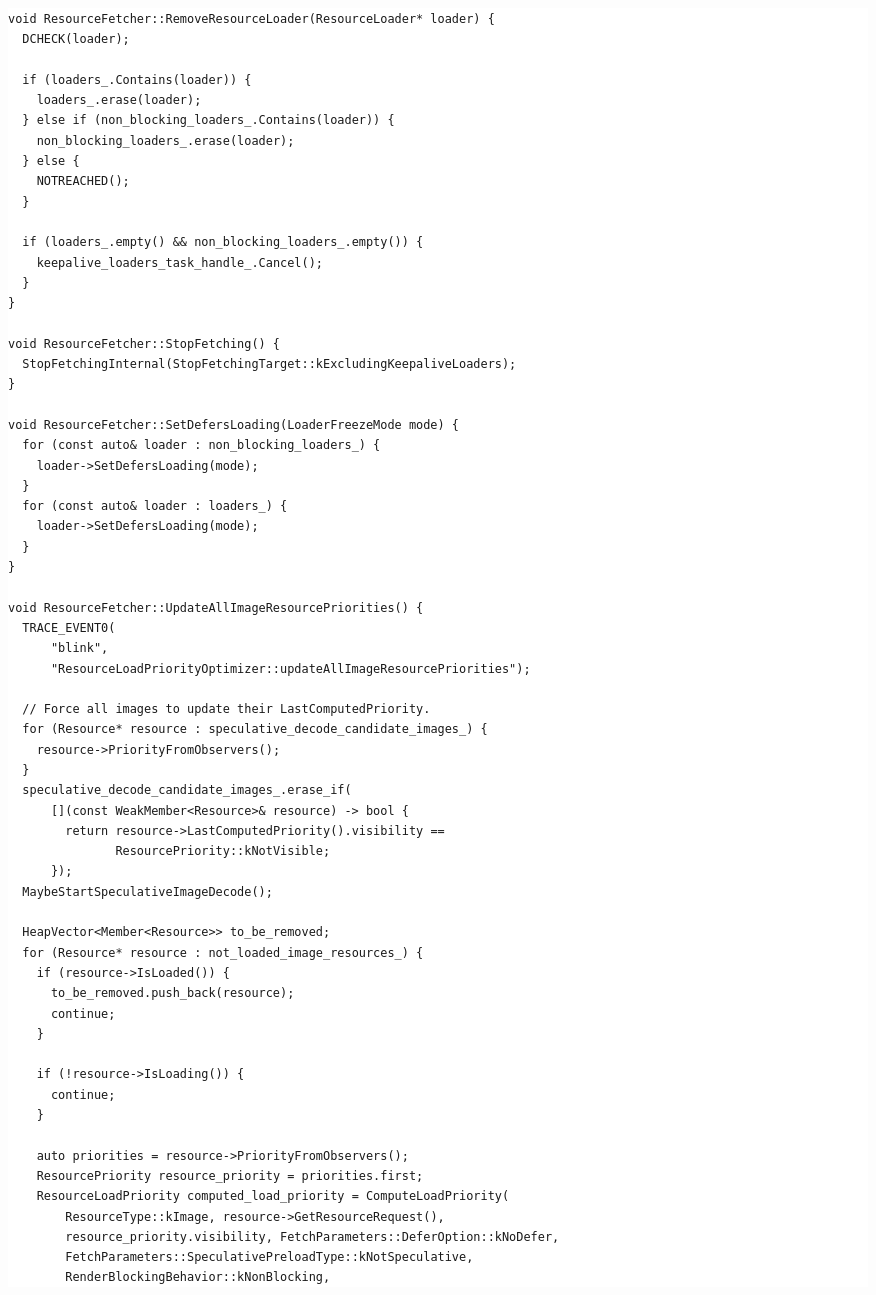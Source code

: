 ```
void ResourceFetcher::RemoveResourceLoader(ResourceLoader* loader) {
  DCHECK(loader);

  if (loaders_.Contains(loader)) {
    loaders_.erase(loader);
  } else if (non_blocking_loaders_.Contains(loader)) {
    non_blocking_loaders_.erase(loader);
  } else {
    NOTREACHED();
  }

  if (loaders_.empty() && non_blocking_loaders_.empty()) {
    keepalive_loaders_task_handle_.Cancel();
  }
}

void ResourceFetcher::StopFetching() {
  StopFetchingInternal(StopFetchingTarget::kExcludingKeepaliveLoaders);
}

void ResourceFetcher::SetDefersLoading(LoaderFreezeMode mode) {
  for (const auto& loader : non_blocking_loaders_) {
    loader->SetDefersLoading(mode);
  }
  for (const auto& loader : loaders_) {
    loader->SetDefersLoading(mode);
  }
}

void ResourceFetcher::UpdateAllImageResourcePriorities() {
  TRACE_EVENT0(
      "blink",
      "ResourceLoadPriorityOptimizer::updateAllImageResourcePriorities");

  // Force all images to update their LastComputedPriority.
  for (Resource* resource : speculative_decode_candidate_images_) {
    resource->PriorityFromObservers();
  }
  speculative_decode_candidate_images_.erase_if(
      [](const WeakMember<Resource>& resource) -> bool {
        return resource->LastComputedPriority().visibility ==
               ResourcePriority::kNotVisible;
      });
  MaybeStartSpeculativeImageDecode();

  HeapVector<Member<Resource>> to_be_removed;
  for (Resource* resource : not_loaded_image_resources_) {
    if (resource->IsLoaded()) {
      to_be_removed.push_back(resource);
      continue;
    }

    if (!resource->IsLoading()) {
      continue;
    }

    auto priorities = resource->PriorityFromObservers();
    ResourcePriority resource_priority = priorities.first;
    ResourceLoadPriority computed_load_priority = ComputeLoadPriority(
        ResourceType::kImage, resource->GetResourceRequest(),
        resource_priority.visibility, FetchParameters::DeferOption::kNoDefer,
        FetchParameters::SpeculativePreloadType::kNotSpeculative,
        RenderBlockingBehavior::kNonBlocking,
```
